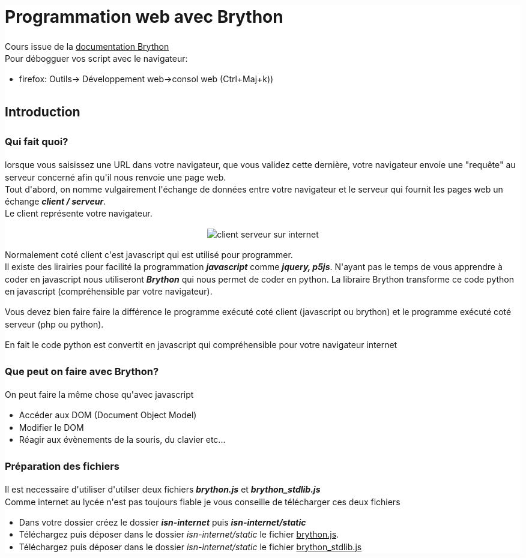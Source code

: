 # Programmation web avec Brython

Cours issue de la [documentation Brython](https://www.brython.info/static_doc/fr/intro.html)  
Pour débogguer vos script avec le navigateur:
- firefox: Outils-> Développement web->consol web (Ctrl+Maj+k))

## Introduction



### Qui fait quoi?


lorsque vous saisissez une URL dans votre navigateur, que vous validez cette dernière, votre navigateur envoie une "requête" au serveur concerné afin qu'il nous renvoie une page web.  
Tout d'abord, on nomme vulgairement l'échange de données entre votre navigateur et le serveur qui fournit les pages web un échange ***client / serveur***.   
Le client représente votre navigateur.

<center>
<img width=400px src="https://github.com/debimax/cours-debimax/raw/master/images/client-serveur.png" alt="client serveur sur internet"   />
</center>


Normalement coté client c'est javascript qui est utilisé pour programmer.  
Il existe des lirairies pour facilité la programmation ***javascript*** comme ***jquery, p5js***.  N'ayant pas le temps de vous apprendre à coder en javascript nous utiliseront ***Brython***  qui nous permet de coder en python. La libraire Brython transforme ce code python en javascript (compréhensible par votre navigateur).

Vous devez bien faire faire la différence le programme exécuté coté client (javascript ou brython) et le programme exécuté coté serveur (php ou python).

En fait le code python est convertit en javascript qui compréhensible pour votre navigateur internet

### Que peut on faire avec Brython?


On peut faire la même chose qu'avec javascript

- Accéder aux DOM (Document Object Model)
- Modifier le DOM
- Réagir aux évènements de la souris, du clavier etc...


### Préparation des fichiers  


Il est necessaire d'utiliser d'utilser deux fichiers ***brython.js***  et ***brython_stdlib.js***  
Comme internet au lycée  n'est pas toujours fiable je vous conseille de télécharger ces deux fichiers

- Dans votre dossier créez le dossier ***isn-internet*** puis ***isn-internet/static***
- Téléchargez puis déposer dans le dossier *isn-internet/static* le fichier [brython.js](https://www.brython.info/src/brython.js).
- Téléchargez puis déposer dans le dossier *isn-internet/static* le fichier [brython_stdlib.js](https://www.brython.info/src/brython_stdlib.js)
